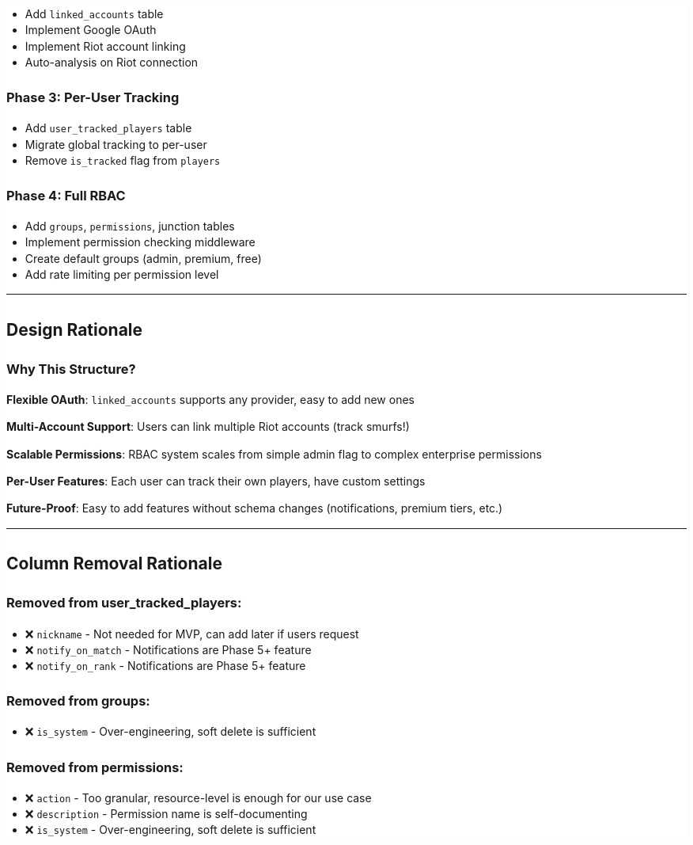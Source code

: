 - Add `linked_accounts` table
- Implement Google OAuth
- Implement Riot account linking
- Auto-analysis on Riot connection

### Phase 3: Per-User Tracking

- Add `user_tracked_players` table
- Migrate global tracking to per-user
- Remove `is_tracked` flag from `players`

### Phase 4: Full RBAC

- Add `groups`, `permissions`, junction tables
- Implement permission checking middleware
- Create default groups (admin, premium, free)
- Add rate limiting per permission level

---

## Design Rationale

### Why This Structure?

**Flexible OAuth**: `linked_accounts` supports any provider, easy to add new ones

**Multi-Account Support**: Users can link multiple Riot accounts (track smurfs!)

**Scalable Permissions**: RBAC system scales from simple admin flag to complex enterprise permissions

**Per-User Features**: Each user can track their own players, have custom settings

**Future-Proof**: Easy to add features without schema changes (notifications, premium tiers, etc.)

---

## Column Removal Rationale

### Removed from user_tracked_players:

- ❌ `nickname` - Not needed for MVP, can add later if users request
- ❌ `notify_on_match` - Notifications are Phase 5+ feature
- ❌ `notify_on_rank` - Notifications are Phase 5+ feature

### Removed from groups:

- ❌ `is_system` - Over-engineering, soft delete is sufficient

### Removed from permissions:

- ❌ `action` - Too granular, resource-level is enough for our use case
- ❌ `description` - Permission name is self-documenting
- ❌ `is_system` - Over-engineering, soft delete is sufficient
